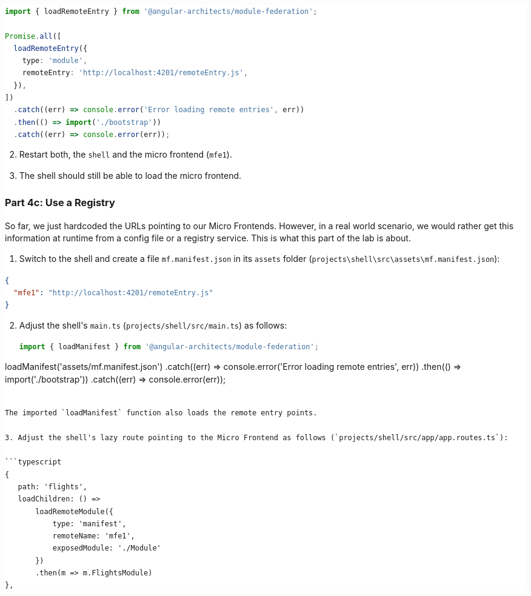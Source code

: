 ```typescript
import { loadRemoteEntry } from '@angular-architects/module-federation';

Promise.all([
  loadRemoteEntry({
    type: 'module',
    remoteEntry: 'http://localhost:4201/remoteEntry.js',
  }),
])
  .catch((err) => console.error('Error loading remote entries', err))
  .then(() => import('./bootstrap'))
  .catch((err) => console.error(err));
```

2. Restart both, the `shell` and the micro frontend (`mfe1`).

3. The shell should still be able to load the micro frontend.

### Part 4c: Use a Registry

So far, we just hardcoded the URLs pointing to our Micro Frontends. However, in a real world scenario, we would rather get this information at runtime from a config file or a registry service. This is what this part of the lab is about.

1. Switch to the shell and create a file `mf.manifest.json` in its `assets` folder (`projects\shell\src\assets\mf.manifest.json`):

```json
{
  "mfe1": "http://localhost:4201/remoteEntry.js"
}
```

2. Adjust the shell's `main.ts` (`projects/shell/src/main.ts`) as follows:

   ```typescript
   import { loadManifest } from '@angular-architects/module-federation';
   ```

loadManifest('assets/mf.manifest.json')
.catch((err) => console.error('Error loading remote entries', err))
.then(() => import('./bootstrap'))
.catch((err) => console.error(err));

````

The imported `loadManifest` function also loads the remote entry points.

3. Adjust the shell's lazy route pointing to the Micro Frontend as follows (`projects/shell/src/app/app.routes.ts`):

```typescript
{
   path: 'flights',
   loadChildren: () =>
       loadRemoteModule({
           type: 'manifest',
           remoteName: 'mfe1',
           exposedModule: './Module'
       })
       .then(m => m.FlightsModule)
},
````
